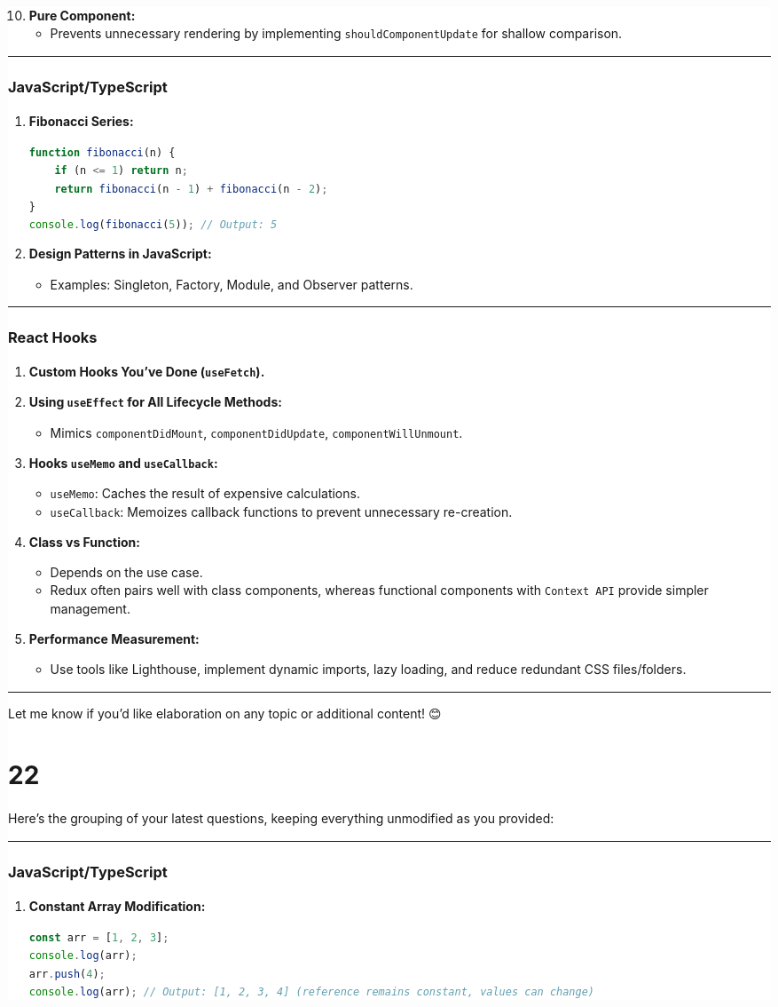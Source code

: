 10. **Pure Component:**
    - Prevents unnecessary rendering by implementing `shouldComponentUpdate` for shallow comparison.

---

### **JavaScript/TypeScript**
1. **Fibonacci Series:**
   ```javascript
   function fibonacci(n) {
       if (n <= 1) return n;
       return fibonacci(n - 1) + fibonacci(n - 2);
   }
   console.log(fibonacci(5)); // Output: 5
   ```

2. **Design Patterns in JavaScript:**
   - Examples: Singleton, Factory, Module, and Observer patterns.

---

### **React Hooks**
1. **Custom Hooks You’ve Done (`useFetch`).**

2. **Using `useEffect` for All Lifecycle Methods:**
   - Mimics `componentDidMount`, `componentDidUpdate`, `componentWillUnmount`.

3. **Hooks `useMemo` and `useCallback`:**
   - `useMemo`: Caches the result of expensive calculations.  
   - `useCallback`: Memoizes callback functions to prevent unnecessary re-creation.

4. **Class vs Function:**
   - Depends on the use case.  
   - Redux often pairs well with class components, whereas functional components with `Context API` provide simpler management.

5. **Performance Measurement:**
   - Use tools like Lighthouse, implement dynamic imports, lazy loading, and reduce redundant CSS files/folders.

---

Let me know if you’d like elaboration on any topic or additional content! 😊
# 22
Here’s the grouping of your latest questions, keeping everything unmodified as you provided:

---

### **JavaScript/TypeScript**
1. **Constant Array Modification:**
   ```javascript
   const arr = [1, 2, 3];
   console.log(arr);
   arr.push(4); 
   console.log(arr); // Output: [1, 2, 3, 4] (reference remains constant, values can change)
   ```
